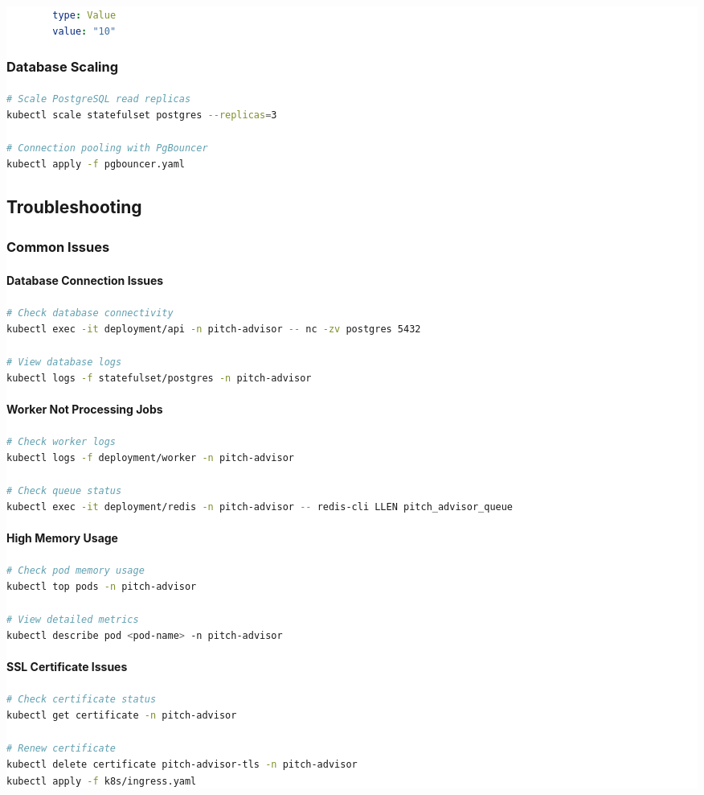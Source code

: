 ```yaml
        type: Value
        value: "10"
```

### Database Scaling
```bash
# Scale PostgreSQL read replicas
kubectl scale statefulset postgres --replicas=3

# Connection pooling with PgBouncer
kubectl apply -f pgbouncer.yaml
```

## Troubleshooting

### Common Issues

#### Database Connection Issues
```bash
# Check database connectivity
kubectl exec -it deployment/api -n pitch-advisor -- nc -zv postgres 5432

# View database logs
kubectl logs -f statefulset/postgres -n pitch-advisor
```

#### Worker Not Processing Jobs
```bash
# Check worker logs
kubectl logs -f deployment/worker -n pitch-advisor

# Check queue status
kubectl exec -it deployment/redis -n pitch-advisor -- redis-cli LLEN pitch_advisor_queue
```

#### High Memory Usage
```bash
# Check pod memory usage
kubectl top pods -n pitch-advisor

# View detailed metrics
kubectl describe pod <pod-name> -n pitch-advisor
```

#### SSL Certificate Issues
```bash
# Check certificate status
kubectl get certificate -n pitch-advisor

# Renew certificate
kubectl delete certificate pitch-advisor-tls -n pitch-advisor
kubectl apply -f k8s/ingress.yaml
```
